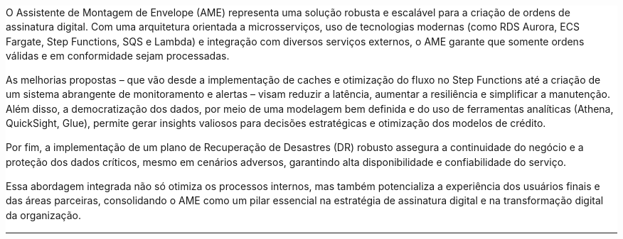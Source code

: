 O Assistente de Montagem de Envelope (AME) representa uma solução robusta e escalável para a criação de ordens de assinatura digital. Com uma arquitetura orientada a microsserviços, uso de tecnologias modernas (como RDS Aurora, ECS Fargate, Step Functions, SQS e Lambda) e integração com diversos serviços externos, o AME garante que somente ordens válidas e em conformidade sejam processadas.  

As melhorias propostas – que vão desde a implementação de caches e otimização do fluxo no Step Functions até a criação de um sistema abrangente de monitoramento e alertas – visam reduzir a latência, aumentar a resiliência e simplificar a manutenção. Além disso, a democratização dos dados, por meio de uma modelagem bem definida e do uso de ferramentas analíticas (Athena, QuickSight, Glue), permite gerar insights valiosos para decisões estratégicas e otimização dos modelos de crédito.

Por fim, a implementação de um plano de Recuperação de Desastres (DR) robusto assegura a continuidade do negócio e a proteção dos dados críticos, mesmo em cenários adversos, garantindo alta disponibilidade e confiabilidade do serviço.

Essa abordagem integrada não só otimiza os processos internos, mas também potencializa a experiência dos usuários finais e das áreas parceiras, consolidando o AME como um pilar essencial na estratégia de assinatura digital e na transformação digital da organização.

---
